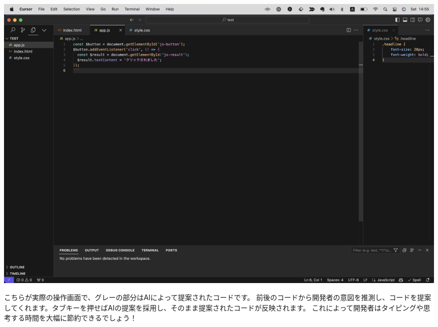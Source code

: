![イメージ図](images/cursor/extension-github-copilot-3.png)

こちらが実際の操作画面で、グレーの部分はAIによって提案されたコードです。
前後のコードから開発者の意図を推測し、コードを提案してくれます。タブキーを押せばAIの提案を採用し、そのまま提案されたコードが反映されます。
これによって開発者はタイピングや思考する時間を大幅に節約できるでしょう！